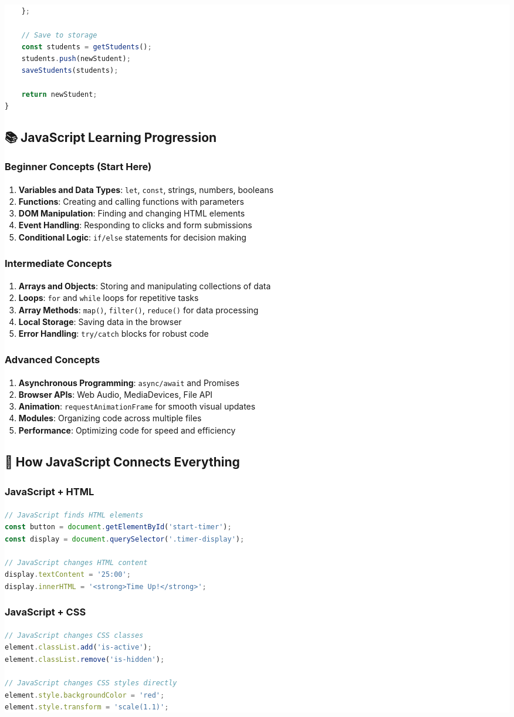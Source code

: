 ```javascript
    };
    
    // Save to storage
    const students = getStudents();
    students.push(newStudent);
    saveStudents(students);
    
    return newStudent;
}
```

## 📚 JavaScript Learning Progression

### **Beginner Concepts (Start Here)**
1. **Variables and Data Types**: `let`, `const`, strings, numbers, booleans
2. **Functions**: Creating and calling functions with parameters
3. **DOM Manipulation**: Finding and changing HTML elements
4. **Event Handling**: Responding to clicks and form submissions
5. **Conditional Logic**: `if/else` statements for decision making

### **Intermediate Concepts**
1. **Arrays and Objects**: Storing and manipulating collections of data
2. **Loops**: `for` and `while` loops for repetitive tasks
3. **Array Methods**: `map()`, `filter()`, `reduce()` for data processing
4. **Local Storage**: Saving data in the browser
5. **Error Handling**: `try/catch` blocks for robust code

### **Advanced Concepts**
1. **Asynchronous Programming**: `async/await` and Promises
2. **Browser APIs**: Web Audio, MediaDevices, File API
3. **Animation**: `requestAnimationFrame` for smooth visual updates
4. **Modules**: Organizing code across multiple files
5. **Performance**: Optimizing code for speed and efficiency

## 🔗 How JavaScript Connects Everything

### **JavaScript + HTML**
```javascript
// JavaScript finds HTML elements
const button = document.getElementById('start-timer');
const display = document.querySelector('.timer-display');

// JavaScript changes HTML content
display.textContent = '25:00';
display.innerHTML = '<strong>Time Up!</strong>';
```

### **JavaScript + CSS**
```javascript
// JavaScript changes CSS classes
element.classList.add('is-active');
element.classList.remove('is-hidden');

// JavaScript changes CSS styles directly
element.style.backgroundColor = 'red';
element.style.transform = 'scale(1.1)';
```

